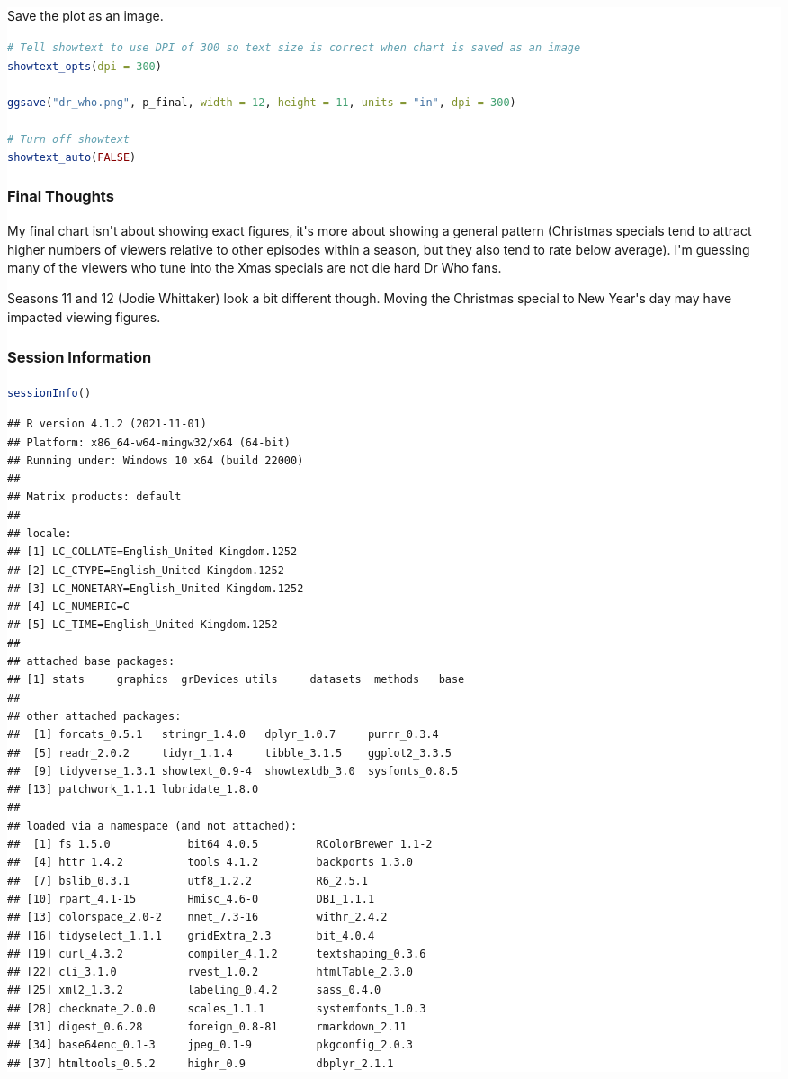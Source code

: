 Save the plot as an image.  


```r
# Tell showtext to use DPI of 300 so text size is correct when chart is saved as an image
showtext_opts(dpi = 300)

ggsave("dr_who.png", p_final, width = 12, height = 11, units = "in", dpi = 300)

# Turn off showtext
showtext_auto(FALSE)
```


### Final Thoughts
My final chart isn't about showing exact figures, it's more about showing a general pattern (Christmas specials tend to attract higher numbers of viewers relative to other episodes within a season, but they also tend to rate below average). I'm guessing many of the viewers who tune into the Xmas specials are not die hard Dr Who fans.  

Seasons 11 and 12 (Jodie Whittaker) look a bit different though. Moving the Christmas special to New Year's day may have impacted viewing figures.  


### Session Information

```r
sessionInfo()
```

```
## R version 4.1.2 (2021-11-01)
## Platform: x86_64-w64-mingw32/x64 (64-bit)
## Running under: Windows 10 x64 (build 22000)
## 
## Matrix products: default
## 
## locale:
## [1] LC_COLLATE=English_United Kingdom.1252 
## [2] LC_CTYPE=English_United Kingdom.1252   
## [3] LC_MONETARY=English_United Kingdom.1252
## [4] LC_NUMERIC=C                           
## [5] LC_TIME=English_United Kingdom.1252    
## 
## attached base packages:
## [1] stats     graphics  grDevices utils     datasets  methods   base     
## 
## other attached packages:
##  [1] forcats_0.5.1   stringr_1.4.0   dplyr_1.0.7     purrr_0.3.4    
##  [5] readr_2.0.2     tidyr_1.1.4     tibble_3.1.5    ggplot2_3.3.5  
##  [9] tidyverse_1.3.1 showtext_0.9-4  showtextdb_3.0  sysfonts_0.8.5 
## [13] patchwork_1.1.1 lubridate_1.8.0
## 
## loaded via a namespace (and not attached):
##  [1] fs_1.5.0            bit64_4.0.5         RColorBrewer_1.1-2 
##  [4] httr_1.4.2          tools_4.1.2         backports_1.3.0    
##  [7] bslib_0.3.1         utf8_1.2.2          R6_2.5.1           
## [10] rpart_4.1-15        Hmisc_4.6-0         DBI_1.1.1          
## [13] colorspace_2.0-2    nnet_7.3-16         withr_2.4.2        
## [16] tidyselect_1.1.1    gridExtra_2.3       bit_4.0.4          
## [19] curl_4.3.2          compiler_4.1.2      textshaping_0.3.6  
## [22] cli_3.1.0           rvest_1.0.2         htmlTable_2.3.0    
## [25] xml2_1.3.2          labeling_0.4.2      sass_0.4.0         
## [28] checkmate_2.0.0     scales_1.1.1        systemfonts_1.0.3  
## [31] digest_0.6.28       foreign_0.8-81      rmarkdown_2.11     
## [34] base64enc_0.1-3     jpeg_0.1-9          pkgconfig_2.0.3    
## [37] htmltools_0.5.2     highr_0.9           dbplyr_2.1.1       
```
